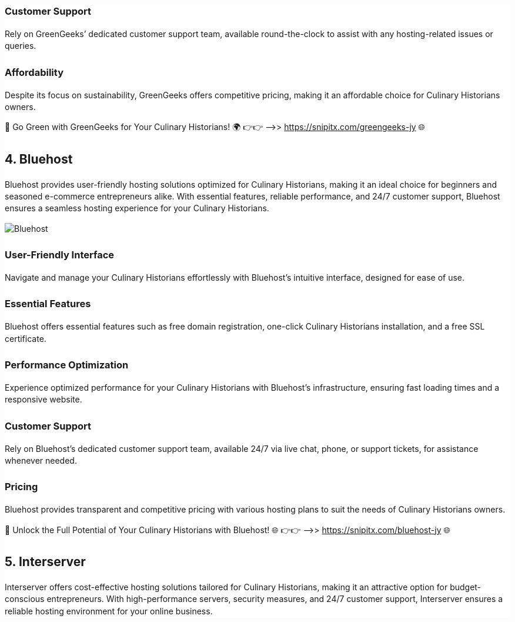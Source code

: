 ### Customer Support
Rely on GreenGeeks’ dedicated customer support team, available round-the-clock to assist with any hosting-related issues or queries.

### Affordability
Despite its focus on sustainability, GreenGeeks offers competitive pricing, making it an affordable choice for Culinary Historians owners.

🌿 Go Green with GreenGeeks for Your Culinary Historians! 🌍
👉👉 -->> https://snipitx.com/greengeeks-jy 🌐

## 4. Bluehost

Bluehost provides user-friendly hosting solutions optimized for Culinary Historians, making it an ideal choice for beginners and seasoned e-commerce entrepreneurs alike. With essential features, reliable performance, and 24/7 customer support, Bluehost ensures a seamless hosting experience for your Culinary Historians.

![Bluehost](https://i.imgur.com/PasFF9E.jpeg "Bluehost Hosting")

### User-Friendly Interface
Navigate and manage your Culinary Historians effortlessly with Bluehost’s intuitive interface, designed for ease of use.

### Essential Features
Bluehost offers essential features such as free domain registration, one-click Culinary Historians installation, and a free SSL certificate.

### Performance Optimization
Experience optimized performance for your Culinary Historians with Bluehost’s infrastructure, ensuring fast loading times and a responsive website.

### Customer Support
Rely on Bluehost’s dedicated customer support team, available 24/7 via live chat, phone, or support tickets, for assistance whenever needed.

### Pricing
Bluehost provides transparent and competitive pricing with various hosting plans to suit the needs of Culinary Historians owners.

🚀 Unlock the Full Potential of Your Culinary Historians with Bluehost! 🌐
👉👉 -->> https://snipitx.com/bluehost-jy 🌐

## 5. Interserver

Interserver offers cost-effective hosting solutions tailored for Culinary Historians, making it an attractive option for budget-conscious entrepreneurs. With high-performance servers, security measures, and 24/7 customer support, Interserver ensures a reliable hosting environment for your online business.
